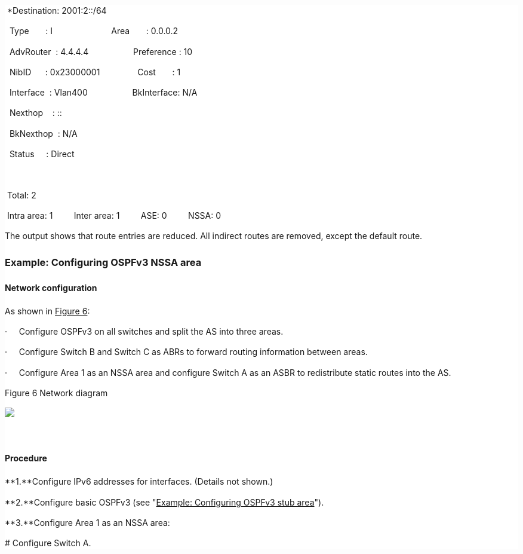  \*Destination: 2001:2::/64

  Type       :
I                         Area       : 0.0.0.2

  AdvRouter  :
4.4.4.4                   Preference : 10

  NibID      :
0x23000001                Cost       : 1

  Interface  : Vlan400        
          BkInterface: N/A

  Nexthop    : ::

  BkNexthop  : N/A

  Status     : Direct

 

 Total: 2

 Intra area: 1         Inter
area: 1         ASE: 0         NSSA: 0

The output shows that route entries are
reduced. All indirect routes are removed, except the default route.

### Example: Configuring OSPFv3 NSSA area

#### Network configuration

As shown in [Figure 6](#_Ref378184835):

·     Configure OSPFv3 on all switches and split the
AS into three areas.

·     Configure Switch B and Switch C as ABRs to
forward routing information between areas.

·     Configure Area 1 as an NSSA area and configure Switch
A as an ASBR to redistribute static routes into the AS.

Figure 6 Network diagram

![](https://resource.h3c.com/en/202407/12/20240712_11704893_x_Img_x_png_5_2216024_294551_0.png)

‌

#### Procedure

**1\.**Configure IPv6 addresses for interfaces.
(Details not shown.)

**2\.**Configure basic OSPFv3 (see "[Example: Configuring OSPFv3 stub area](#_Ref361058985)").

**3\.**Configure Area 1 as an NSSA area:

\# Configure Switch A.
